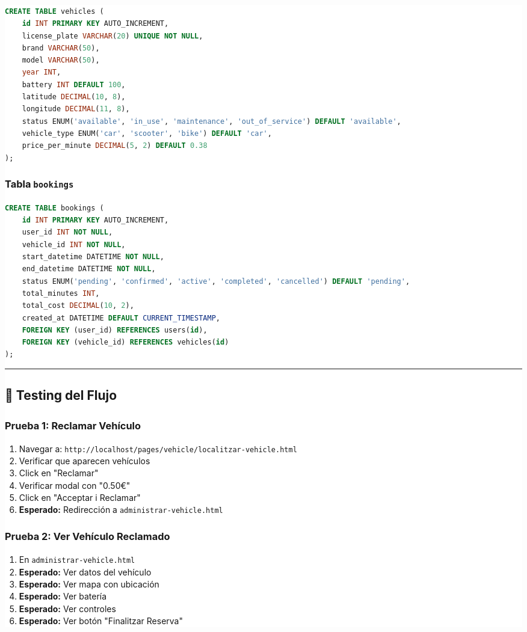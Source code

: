 ```sql
CREATE TABLE vehicles (
    id INT PRIMARY KEY AUTO_INCREMENT,
    license_plate VARCHAR(20) UNIQUE NOT NULL,
    brand VARCHAR(50),
    model VARCHAR(50),
    year INT,
    battery INT DEFAULT 100,
    latitude DECIMAL(10, 8),
    longitude DECIMAL(11, 8),
    status ENUM('available', 'in_use', 'maintenance', 'out_of_service') DEFAULT 'available',
    vehicle_type ENUM('car', 'scooter', 'bike') DEFAULT 'car',
    price_per_minute DECIMAL(5, 2) DEFAULT 0.38
);
```

### Tabla `bookings`

```sql
CREATE TABLE bookings (
    id INT PRIMARY KEY AUTO_INCREMENT,
    user_id INT NOT NULL,
    vehicle_id INT NOT NULL,
    start_datetime DATETIME NOT NULL,
    end_datetime DATETIME NOT NULL,
    status ENUM('pending', 'confirmed', 'active', 'completed', 'cancelled') DEFAULT 'pending',
    total_minutes INT,
    total_cost DECIMAL(10, 2),
    created_at DATETIME DEFAULT CURRENT_TIMESTAMP,
    FOREIGN KEY (user_id) REFERENCES users(id),
    FOREIGN KEY (vehicle_id) REFERENCES vehicles(id)
);
```

---

## 🧪 Testing del Flujo

### Prueba 1: Reclamar Vehículo

1. Navegar a: `http://localhost/pages/vehicle/localitzar-vehicle.html`
2. Verificar que aparecen vehículos
3. Click en "Reclamar"
4. Verificar modal con "0.50€"
5. Click en "Acceptar i Reclamar"
6. **Esperado:** Redirección a `administrar-vehicle.html`

### Prueba 2: Ver Vehículo Reclamado

1. En `administrar-vehicle.html`
2. **Esperado:** Ver datos del vehículo
3. **Esperado:** Ver mapa con ubicación
4. **Esperado:** Ver batería
5. **Esperado:** Ver controles
6. **Esperado:** Ver botón "Finalitzar Reserva"
